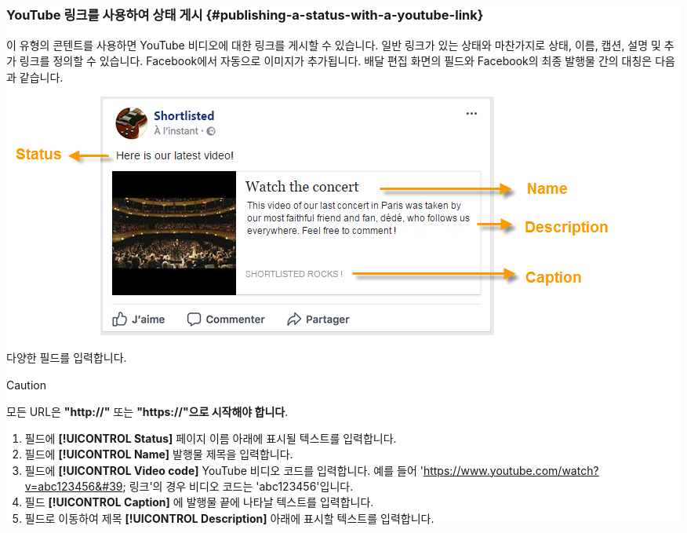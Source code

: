 ### YouTube 링크를 사용하여 상태 게시 {#publishing-a-status-with-a-youtube-link}

이 유형의 콘텐트를 사용하면 YouTube 비디오에 대한 링크를 게시할 수 있습니다. 일반 링크가 있는 상태와 마찬가지로 상태, 이름, 캡션, 설명 및 추가 링크를 정의할 수 있습니다. Facebook에서 자동으로 이미지가 추가됩니다. 배달 편집 화면의 필드와 Facebook의 최종 발행물 간의 대칭은 다음과 같습니다.

![](assets/social_facebook_delivery_youtube_1.png)

다양한 필드를 입력합니다.

>[!CAUTION]
>
>모든 URL은 **&quot;http://&quot;** 또는 **&quot;https://&quot;으로 시작해야 합니다**.

1. 필드에 **[!UICONTROL Status]** 페이지 이름 아래에 표시될 텍스트를 입력합니다.
1. 필드에 **[!UICONTROL Name]** 발행물 제목을 입력합니다.
1. 필드에 **[!UICONTROL Video code]** YouTube 비디오 코드를 입력합니다. 예를 들어 &#39;https://www.youtube.com/watch?v=abc123456&#39; 링크&#39;의 경우 비디오 코드는 &#39;abc123456&#39;입니다.
1. 필드 **[!UICONTROL Caption]** 에 발행물 끝에 나타날 텍스트를 입력합니다.
1. 필드로 이동하여 제목 **[!UICONTROL Description]** 아래에 표시할 텍스트를 입력합니다.
